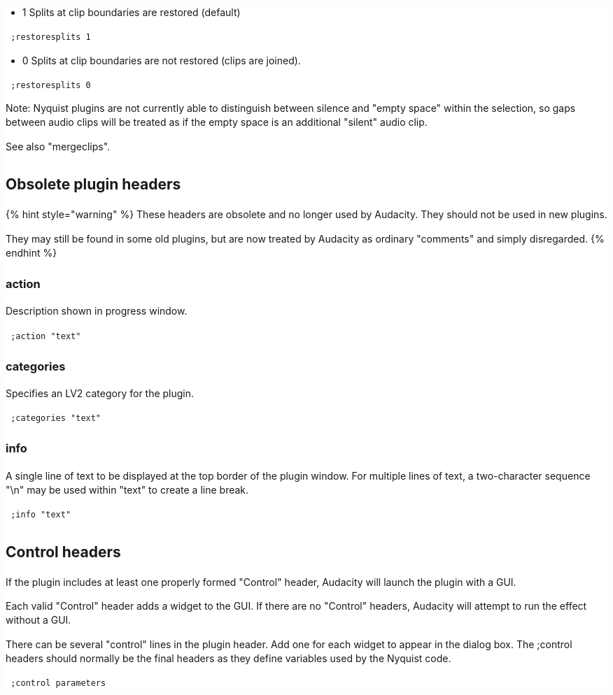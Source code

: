 * 1 Splits at clip boundaries are restored (default)

```
 ;restoresplits 1
```

* 0 Splits at clip boundaries are not restored (clips are joined).

```
 ;restoresplits 0
```

Note: Nyquist plugins are not currently able to distinguish between silence and "empty space" within the selection, so gaps between audio clips will be treated as if the empty space is an additional "silent" audio clip.

See also "mergeclips".

## Obsolete plugin headers

{% hint style="warning" %}
These headers are obsolete and no longer used by Audacity. They should not be used in new plugins.

They may still be found in some old plugins, but are now treated by Audacity as ordinary "comments" and simply disregarded.
{% endhint %}

### **action**

Description shown in progress window.

```
 ;action "text"
```

### **categories**

Specifies an LV2 category for the plugin.

```
 ;categories "text"
```

### **info**

A single line of text to be displayed at the top border of the plugin window. For multiple lines of text, a two-character sequence "\n" may be used within "text" to create a line break.

```
 ;info "text"
```

## Control headers

If the plugin includes at least one properly formed "Control" header, Audacity will launch the plugin with a GUI.

Each valid "Control" header adds a widget to the GUI. If there are no "Control" headers, Audacity will attempt to run the effect without a GUI.

There can be several "control" lines in the plugin header. Add one for each widget to appear in the dialog box. The ;control headers should normally be the final headers as they define variables used by the Nyquist code.

```
 ;control parameters
```
